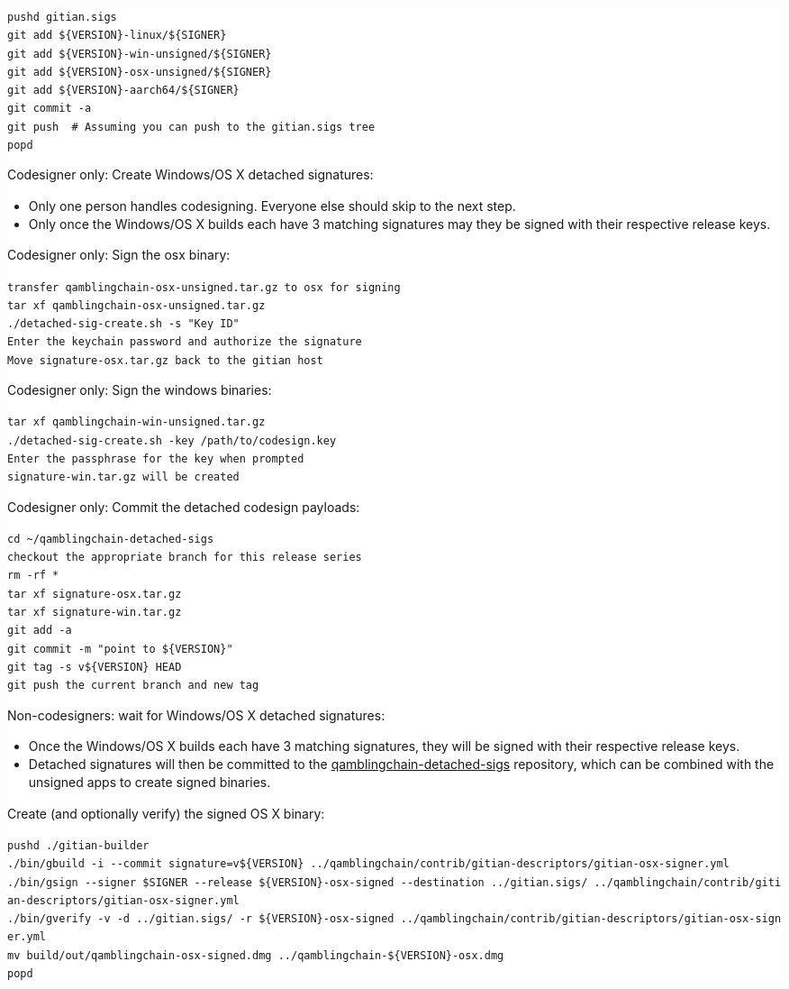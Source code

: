     pushd gitian.sigs
    git add ${VERSION}-linux/${SIGNER}
    git add ${VERSION}-win-unsigned/${SIGNER}
    git add ${VERSION}-osx-unsigned/${SIGNER}
    git add ${VERSION}-aarch64/${SIGNER}
    git commit -a
    git push  # Assuming you can push to the gitian.sigs tree
    popd

Codesigner only: Create Windows/OS X detached signatures:
- Only one person handles codesigning. Everyone else should skip to the next step.
- Only once the Windows/OS X builds each have 3 matching signatures may they be signed with their respective release keys.

Codesigner only: Sign the osx binary:

    transfer qamblingchain-osx-unsigned.tar.gz to osx for signing
    tar xf qamblingchain-osx-unsigned.tar.gz
    ./detached-sig-create.sh -s "Key ID"
    Enter the keychain password and authorize the signature
    Move signature-osx.tar.gz back to the gitian host

Codesigner only: Sign the windows binaries:

    tar xf qamblingchain-win-unsigned.tar.gz
    ./detached-sig-create.sh -key /path/to/codesign.key
    Enter the passphrase for the key when prompted
    signature-win.tar.gz will be created

Codesigner only: Commit the detached codesign payloads:

    cd ~/qamblingchain-detached-sigs
    checkout the appropriate branch for this release series
    rm -rf *
    tar xf signature-osx.tar.gz
    tar xf signature-win.tar.gz
    git add -a
    git commit -m "point to ${VERSION}"
    git tag -s v${VERSION} HEAD
    git push the current branch and new tag

Non-codesigners: wait for Windows/OS X detached signatures:

- Once the Windows/OS X builds each have 3 matching signatures, they will be signed with their respective release keys.
- Detached signatures will then be committed to the [qamblingchain-detached-sigs](https://github.com/qamblingchain/qamblingchain-detached-sigs) repository, which can be combined with the unsigned apps to create signed binaries.

Create (and optionally verify) the signed OS X binary:

    pushd ./gitian-builder
    ./bin/gbuild -i --commit signature=v${VERSION} ../qamblingchain/contrib/gitian-descriptors/gitian-osx-signer.yml
    ./bin/gsign --signer $SIGNER --release ${VERSION}-osx-signed --destination ../gitian.sigs/ ../qamblingchain/contrib/gitian-descriptors/gitian-osx-signer.yml
    ./bin/gverify -v -d ../gitian.sigs/ -r ${VERSION}-osx-signed ../qamblingchain/contrib/gitian-descriptors/gitian-osx-signer.yml
    mv build/out/qamblingchain-osx-signed.dmg ../qamblingchain-${VERSION}-osx.dmg
    popd
